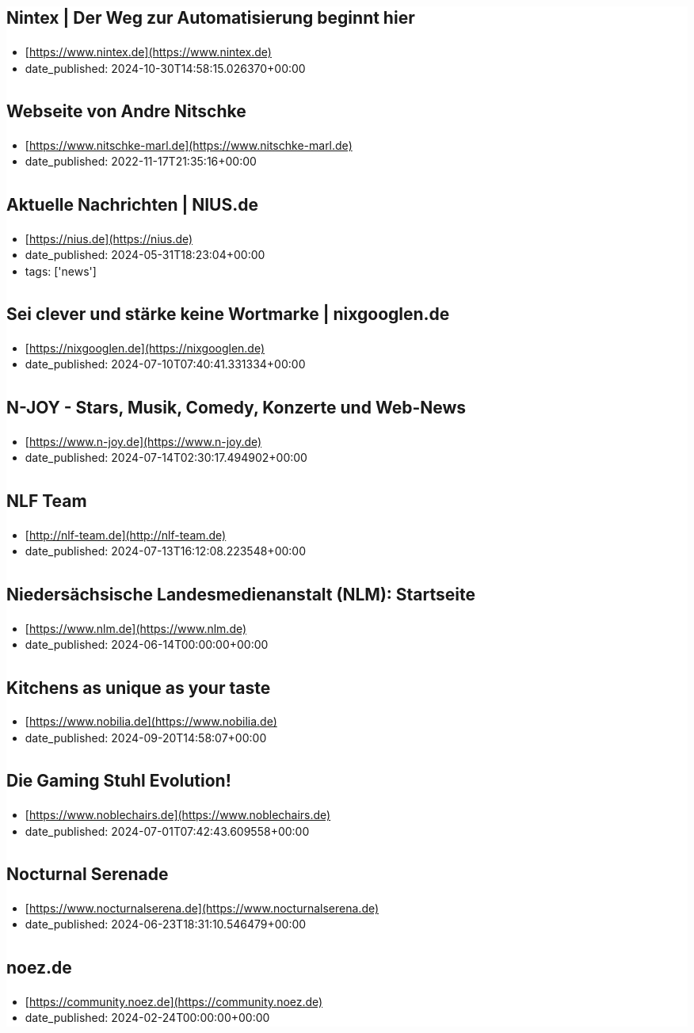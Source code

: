  ## Nintex | Der Weg zur Automatisierung beginnt hier
 - [https://www.nintex.de](https://www.nintex.de)
 - date_published: 2024-10-30T14:58:15.026370+00:00

 ## Webseite von Andre Nitschke
 - [https://www.nitschke-marl.de](https://www.nitschke-marl.de)
 - date_published: 2022-11-17T21:35:16+00:00

 ## Aktuelle Nachrichten | NIUS.de
 - [https://nius.de](https://nius.de)
 - date_published: 2024-05-31T18:23:04+00:00
 - tags: ['news']

 ## Sei clever und stärke keine Wortmarke | nixgooglen.de
 - [https://nixgooglen.de](https://nixgooglen.de)
 - date_published: 2024-07-10T07:40:41.331334+00:00

 ## N-JOY - Stars, Musik, Comedy, Konzerte und Web-News
 - [https://www.n-joy.de](https://www.n-joy.de)
 - date_published: 2024-07-14T02:30:17.494902+00:00

 ## NLF Team
 - [http://nlf-team.de](http://nlf-team.de)
 - date_published: 2024-07-13T16:12:08.223548+00:00

 ## Niedersächsische Landesmedienanstalt (NLM): Startseite
 - [https://www.nlm.de](https://www.nlm.de)
 - date_published: 2024-06-14T00:00:00+00:00

 ## Kitchens as unique as your taste
 - [https://www.nobilia.de](https://www.nobilia.de)
 - date_published: 2024-09-20T14:58:07+00:00

 ## Die Gaming Stuhl Evolution!
 - [https://www.noblechairs.de](https://www.noblechairs.de)
 - date_published: 2024-07-01T07:42:43.609558+00:00

 ## Nocturnal Serenade
 - [https://www.nocturnalserena.de](https://www.nocturnalserena.de)
 - date_published: 2024-06-23T18:31:10.546479+00:00

 ## noez.de
 - [https://community.noez.de](https://community.noez.de)
 - date_published: 2024-02-24T00:00:00+00:00
